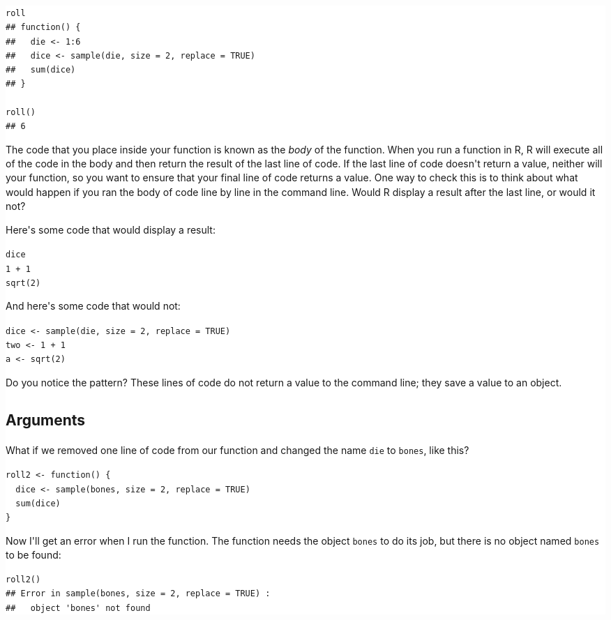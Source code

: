 ``` {.r}
roll
## function() {
##   die <- 1:6
##   dice <- sample(die, size = 2, replace = TRUE)
##   sum(dice)
## }

roll()
## 6
```

The code that you place inside your function is known as the *body* of the function. When you run a function in R, R will execute all of the code in the body and then return the result of the last line of code. If the last line of code doesn't return a value, neither will your function, so you want to ensure that your final line of code returns a value. One way to check this is to think about what would happen if you ran the body of code line by line in the command line. Would R display a result after the last line, or would it not?

Here's some code that would display a result:

``` {.r}
dice
1 + 1
sqrt(2)
```

And here's some code that would not:

``` {.r}
dice <- sample(die, size = 2, replace = TRUE)
two <- 1 + 1
a <- sqrt(2)
```

Do you notice the pattern? These lines of code do not return a value to the command line; they save a value to an object.

## Arguments

What if we removed one line of code from our function and changed the name `die` to `bones`, like this?

``` {.r}
roll2 <- function() {
  dice <- sample(bones, size = 2, replace = TRUE)
  sum(dice)
}
```

Now I'll get an error when I run the function. The function needs the object `bones` to do its job, but there is no object named `bones` to be found:

``` {.r}
roll2()
## Error in sample(bones, size = 2, replace = TRUE) : 
##   object 'bones' not found
```
